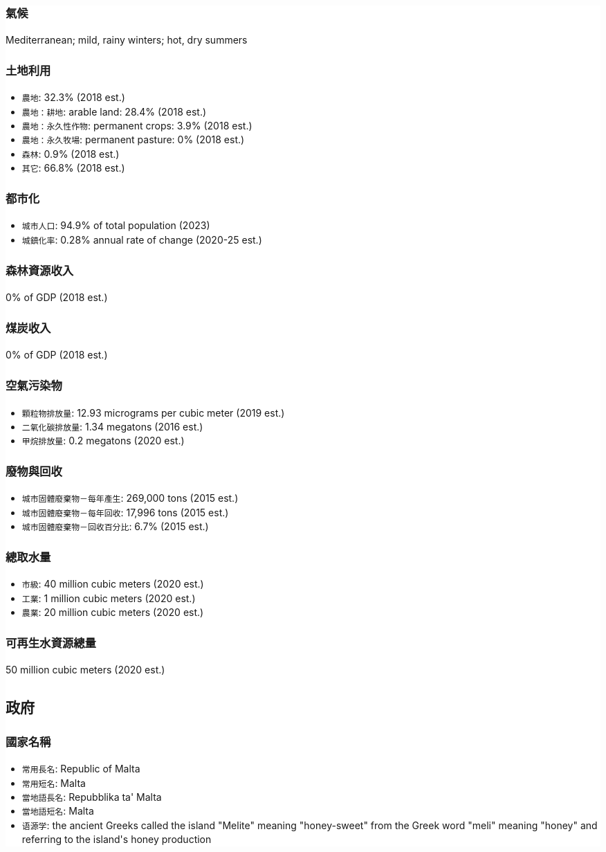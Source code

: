 ### 氣候
Mediterranean; mild, rainy winters; hot, dry summers

### 土地利用
- `農地`: 32.3% (2018 est.)
- `農地：耕地`: arable land: 28.4% (2018 est.)
- `農地：永久性作物`: permanent crops: 3.9% (2018 est.)
- `農地：永久牧場`: permanent pasture: 0% (2018 est.)
- `森林`: 0.9% (2018 est.)
- `其它`: 66.8% (2018 est.)

### 都市化
- `城市人口`: 94.9% of total population (2023)
- `城鎮化率`: 0.28% annual rate of change (2020-25 est.)

### 森林資源收入
0% of GDP (2018 est.)

### 煤炭收入
0% of GDP (2018 est.)

### 空氣污染物
- `顆粒物排放量`: 12.93 micrograms per cubic meter (2019 est.)
- `二氧化碳排放量`: 1.34 megatons (2016 est.)
- `甲烷排放量`: 0.2 megatons (2020 est.)

### 廢物與回收
- `城市固體廢棄物－每年產生`: 269,000 tons (2015 est.)
- `城市固體廢棄物－每年回收`: 17,996 tons (2015 est.)
- `城市固體廢棄物－回收百分比`: 6.7% (2015 est.)

### 總取水量
- `市級`: 40 million cubic meters (2020 est.)
- `工業`: 1 million cubic meters (2020 est.)
- `農業`: 20 million cubic meters (2020 est.)

### 可再生水資源總量
50 million cubic meters (2020 est.)

## 政府

### 國家名稱
- `常用長名`: Republic of Malta
- `常用短名`: Malta
- `當地語長名`: Repubblika ta' Malta
- `當地語短名`: Malta
- `语源学`: the ancient Greeks called the island "Melite" meaning "honey-sweet" from the Greek word "meli" meaning "honey" and referring to the island's honey production
